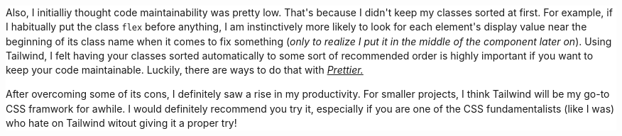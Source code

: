 Also, I initialliy thought code maintainability was pretty low. That's because I didn't keep my classes sorted at first. For example, if I habitually put the class `flex` before anything, I am instinctively more likely to look for each element's display value near the beginning of its class name when it comes to fix something (_only to realize I put it in the middle of the component later on_). Using Tailwind, I felt having your classes sorted automatically to some sort of recommended order is highly important if you want to keep your code maintainable. Luckily, there are ways to do that with [_Prettier._](https://tailwindcss.com/blog/automatic-class-sorting-with-prettier)

After overcoming some of its cons, I definitely saw a rise in my productivity. For smaller projects, I think Tailwind will be my go-to CSS framwork for awhile. I would definitely recommend you try it, especially if you are one of the CSS fundamentalists (like I was) who hate on Tailwind witout giving it a proper try!
